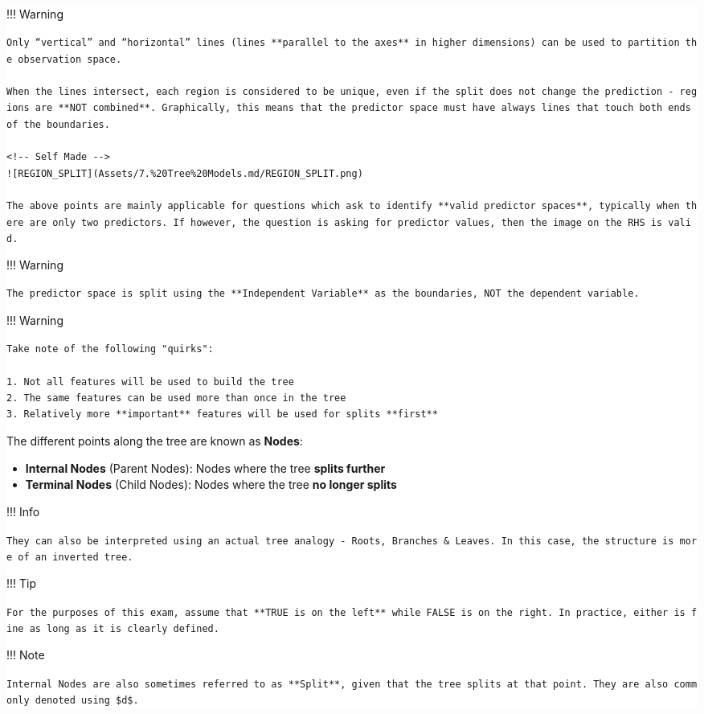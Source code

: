 !!! Warning

    Only “vertical” and “horizontal” lines (lines **parallel to the axes** in higher dimensions) can be used to partition the observation space.

    When the lines intersect, each region is considered to be unique, even if the split does not change the prediction - regions are **NOT combined**. Graphically, this means that the predictor space must have always lines that touch both ends of the boundaries.
    
    <!-- Self Made -->
    ![REGION_SPLIT](Assets/7.%20Tree%20Models.md/REGION_SPLIT.png)
    
    The above points are mainly applicable for questions which ask to identify **valid predictor spaces**, typically when there are only two predictors. If however, the question is asking for predictor values, then the image on the RHS is valid.
    
!!! Warning   

    The predictor space is split using the **Independent Variable** as the boundaries, NOT the dependent variable.

!!! Warning

    Take note of the following "quirks":

    1. Not all features will be used to build the tree
    2. The same features can be used more than once in the tree
    3. Relatively more **important** features will be used for splits **first**

The different points along the tree are known as **Nodes**:

* **Internal Nodes** (Parent Nodes): Nodes where the tree **splits further**
* **Terminal Nodes** (Child Nodes): Nodes where the tree **no longer splits**

!!! Info

    They can also be interpreted using an actual tree analogy - Roots, Branches & Leaves. In this case, the structure is more of an inverted tree.

!!! Tip

    For the purposes of this exam, assume that **TRUE is on the left** while FALSE is on the right. In practice, either is fine as long as it is clearly defined.
    
!!! Note
    
    Internal Nodes are also sometimes referred to as **Split**, given that the tree splits at that point. They are also commonly denoted using $d$.
    